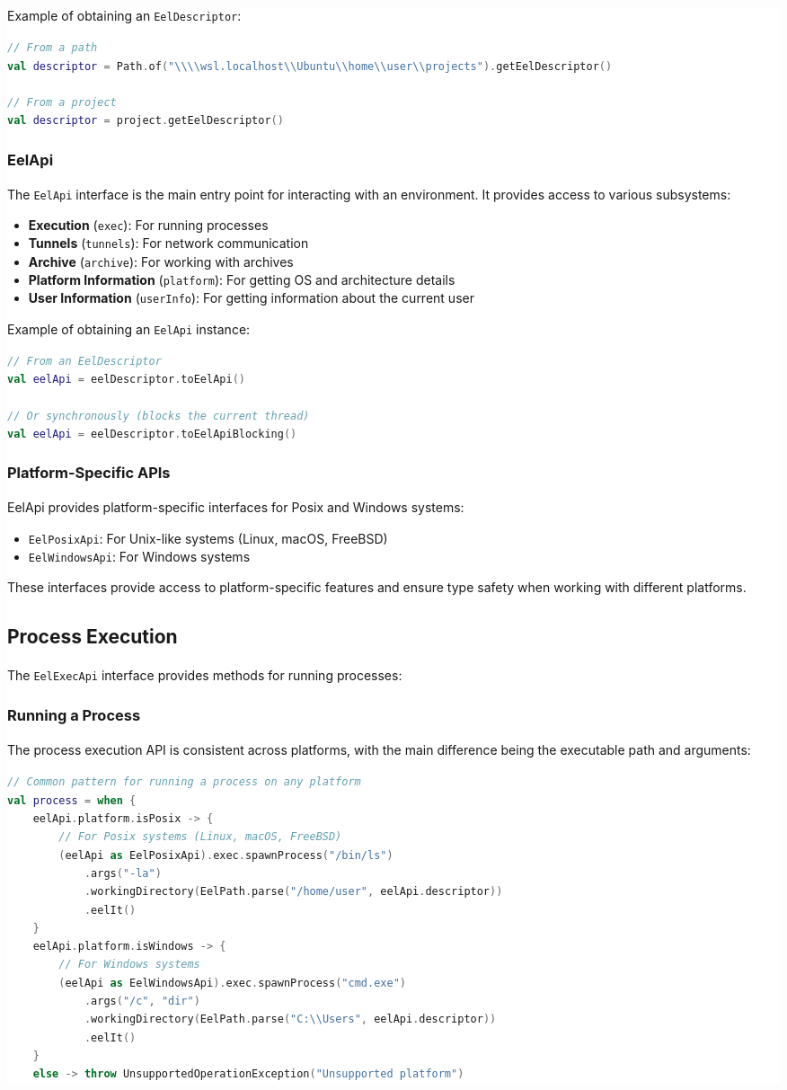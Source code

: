 Example of obtaining an `EelDescriptor`:

```kotlin
// From a path
val descriptor = Path.of("\\\\wsl.localhost\\Ubuntu\\home\\user\\projects").getEelDescriptor()

// From a project
val descriptor = project.getEelDescriptor()
```

### EelApi

The `EelApi` interface is the main entry point for interacting with an environment. It provides access to various subsystems:

- **Execution** (`exec`): For running processes
- **Tunnels** (`tunnels`): For network communication
- **Archive** (`archive`): For working with archives
- **Platform Information** (`platform`): For getting OS and architecture details
- **User Information** (`userInfo`): For getting information about the current user

Example of obtaining an `EelApi` instance:

```kotlin
// From an EelDescriptor
val eelApi = eelDescriptor.toEelApi()

// Or synchronously (blocks the current thread)
val eelApi = eelDescriptor.toEelApiBlocking()
```

### Platform-Specific APIs

EelApi provides platform-specific interfaces for Posix and Windows systems:

- `EelPosixApi`: For Unix-like systems (Linux, macOS, FreeBSD)
- `EelWindowsApi`: For Windows systems

These interfaces provide access to platform-specific features and ensure type safety when working with different platforms.

## Process Execution

The `EelExecApi` interface provides methods for running processes:

### Running a Process

The process execution API is consistent across platforms, with the main difference being the executable path and arguments:

```kotlin
// Common pattern for running a process on any platform
val process = when {
    eelApi.platform.isPosix -> {
        // For Posix systems (Linux, macOS, FreeBSD)
        (eelApi as EelPosixApi).exec.spawnProcess("/bin/ls")
            .args("-la")
            .workingDirectory(EelPath.parse("/home/user", eelApi.descriptor))
            .eelIt()
    }
    eelApi.platform.isWindows -> {
        // For Windows systems
        (eelApi as EelWindowsApi).exec.spawnProcess("cmd.exe")
            .args("/c", "dir")
            .workingDirectory(EelPath.parse("C:\\Users", eelApi.descriptor))
            .eelIt()
    }
    else -> throw UnsupportedOperationException("Unsupported platform")
```